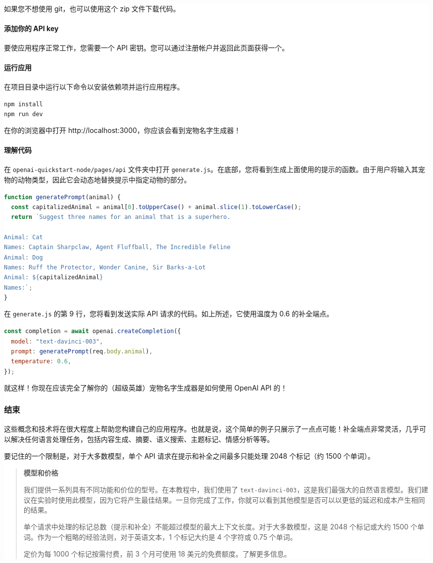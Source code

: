 如果您不想使用 git，也可以使用这个 zip 文件下载代码。

#### 添加你的 API key

要使应用程序正常工作，您需要一个 API 密钥。您可以通过注册帐户并返回此页面获得一个。

#### 运行应用

在项目目录中运行以下命令以安装依赖项并运行应用程序。

```shell
npm install
npm run dev
```

在你的浏览器中打开 http://localhost:3000，你应该会看到宠物名字生成器！

#### 理解代码

在 `openai-quickstart-node/pages/api` 文件夹中打开 `generate.js`。在底部，您将看到生成上面使用的提示的函数。由于用户将输入其宠物的动物类型，因此它会动态地替换提示中指定动物的部分。

```javascript
function generatePrompt(animal) {
  const capitalizedAnimal = animal[0].toUpperCase() + animal.slice(1).toLowerCase();
  return `Suggest three names for an animal that is a superhero.

Animal: Cat
Names: Captain Sharpclaw, Agent Fluffball, The Incredible Feline
Animal: Dog
Names: Ruff the Protector, Wonder Canine, Sir Barks-a-Lot
Animal: ${capitalizedAnimal}
Names:`;
}
```

在 `generate.js` 的第 9 行，您将看到发送实际 API 请求的代码。如上所述，它使用温度为 0.6 的补全端点。

```javascript
const completion = await openai.createCompletion({
  model: "text-davinci-003",
  prompt: generatePrompt(req.body.animal),
  temperature: 0.6,
});
```

就这样！你现在应该完全了解你的（超级英雄）宠物名字生成器是如何使用 OpenAI API 的！

### 结束

这些概念和技术将在很大程度上帮助您构建自己的应用程序。也就是说，这个简单的例子只展示了一点点可能！补全端点非常灵活，几乎可以解决任何语言处理任务，包括内容生成、摘要、语义搜索、主题标记、情感分析等等。

要记住的一个限制是，对于大多数模型，单个 API 请求在提示和补全之间最多只能处理 2048 个标记（约 1500 个单词）。

> **模型和价格**
>
> 我们提供一系列具有不同功能和价位的型号。在本教程中，我们使用了 `text-davinci-003`，这是我们最强大的自然语言模型。我们建议在实验时使用此模型，因为它将产生最佳结果。一旦你完成了工作，你就可以看到其他模型是否可以以更低的延迟和成本产生相同的结果。
>
> 单个请求中处理的标记总数（提示和补全）不能超过模型的最大上下文长度。对于大多数模型，这是 2048 个标记或大约 1500 个单词。作为一个粗略的经验法则，对于英语文本，1 个标记大约是 4 个字符或 0.75 个单词。
>
> 定价为每 1000 个标记按需付费，前 3 个月可使用 18 美元的免费额度。了解更多信息。
